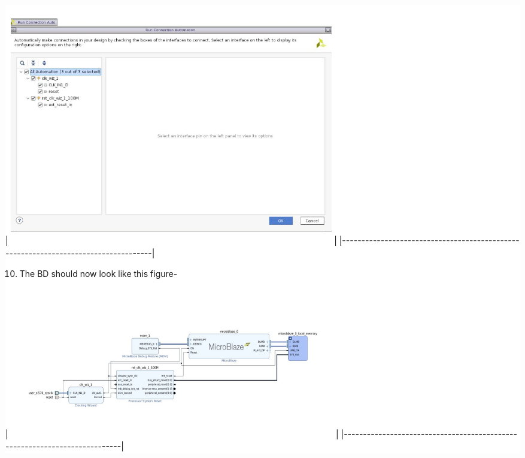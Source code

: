 | <img src="./media/image5.jpg" style="width:5.5896in;height:4.16111in"              
 alt="Graphical user interface, application Description automatically generated" />  |
|------------------------------------------------------------------------------------|

10. The BD should now look like this figure-

| <img src="./media/image6.jpeg" style="width:5.6185in;height:2.59097in"    
 alt="A picture containing diagram Description automatically generated" />  |
|---------------------------------------------------------------------------|
